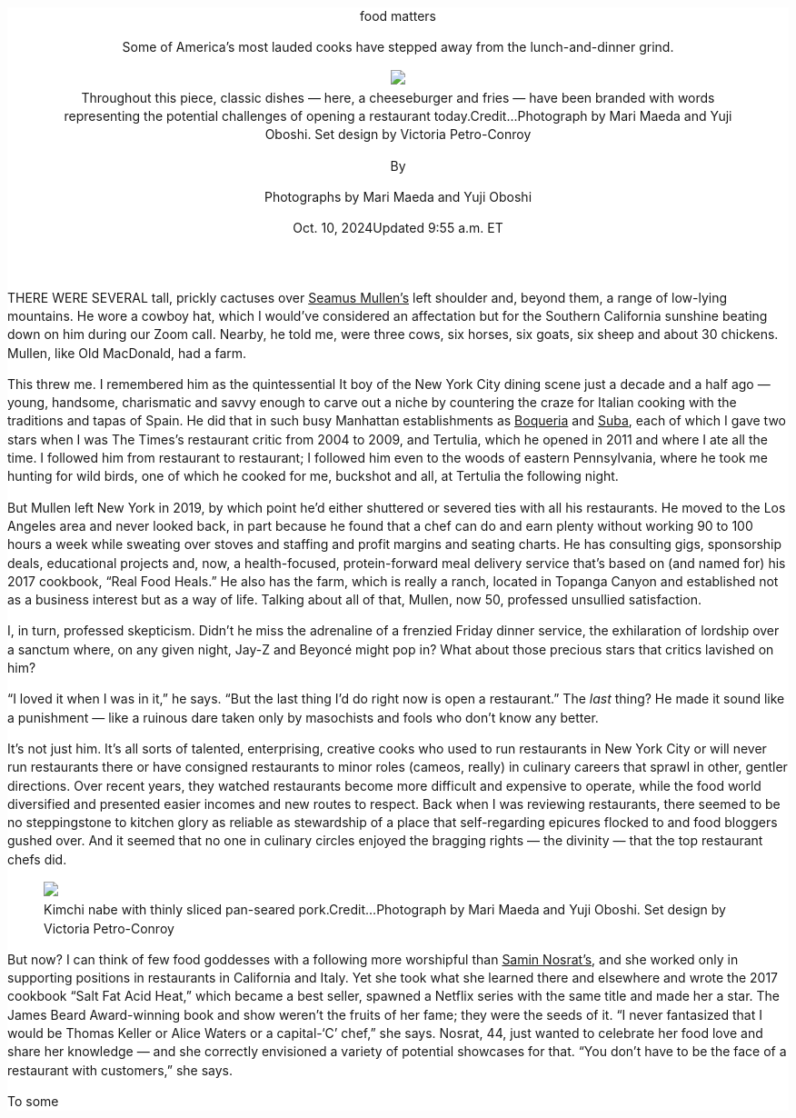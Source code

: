 <article><header><div><p>food matters</p></div><p>Some of America’s most lauded cooks have stepped away from the lunch-and-dinner grind.</p><div><figure><div><picture><source><source><source><img src="https://static01.nyt.com/images/2024/10/11/t-magazine/11tmag-chefs-slide-R5WB/11tmag-chefs-slide-R5WB-jumbo.jpg?quality=75&amp;auto=webp"></source></source></source></picture></div><figcaption><span>Throughout this piece, classic dishes — here, a cheeseburger and fries — have been branded with words representing the potential challenges of opening a restaurant today.</span><span><span>Credit...</span><span><span>Photograph by Mari Maeda and Yuji Oboshi. Set design by Victoria Petro-Conroy</span></span></span></figcaption></figure></div><div><div><div><p><span>By </span></p><p><span>Photographs by </span><span>Mari Maeda and Yuji Oboshi</span></p></div></div></div><div><time><span>Oct. 10, 2024</span><span>Updated <span>9:55 a.m. ET</span></span></time></div></header><section><div><div><p>THERE WERE SEVERAL tall, prickly cactuses over <a href="https://www.nytimes.com/2011/08/03/dining/the-chef-seamus-mullen-finds-healing-in-food.html">Seamus Mullen’s</a> left shoulder and, beyond them, a range of low-lying mountains. He wore a cowboy hat, which I would’ve considered an affectation but for the Southern California sunshine beating down on him during our Zoom call. Nearby, he told me, were three cows, six horses, six goats, six sheep and about 30 chickens. Mullen, like Old MacDonald, had a farm.</p><p>This threw me. I remembered him as the quintessential It boy of the New York City dining scene just a decade and a half ago — young, handsome, charismatic and savvy enough to carve out a niche by countering the craze for Italian cooking with the traditions and tapas of Spain. He did that in such busy Manhattan establishments as <a href="https://www.nytimes.com/2006/11/01/dining/reviews/01rest.html">Boqueria</a> and <a href="https://www.nytimes.com/2007/08/08/dining/reviews/08rest.html">Suba</a>, each of which I gave two stars when I was The Times’s restaurant critic from 2004 to 2009, and Tertulia, which he opened in 2011 and where I ate all the time. I followed him from restaurant to restaurant; I followed him even to the woods of eastern Pennsylvania, where he took me hunting for wild birds, one of which he cooked for me, buckshot and all, at Tertulia the following night.</p><p>But Mullen left New York in 2019, by which point he’d either shuttered or severed ties with all his restaurants. He moved to the Los Angeles area and never looked back, in part because he found that a chef can do and earn plenty without working 90 to 100 hours a week while sweating over stoves and staffing and profit margins and seating charts. He has consulting gigs, sponsorship deals, educational projects and, now, a health-focused, protein-forward meal delivery service that’s based on (and named for) his 2017 cookbook, “Real Food Heals.” He also has the farm, which is really a ranch, located in Topanga Canyon and established not as a business interest but as a way of life. Talking about all of that, Mullen, now 50, professed unsullied satisfaction.</p><p>I, in turn, professed skepticism. Didn’t he miss the adrenaline of a frenzied Friday dinner service, the exhilaration of lordship over a sanctum where, on any given night, Jay-Z and Beyoncé might pop in? What about those precious stars that critics lavished on him?</p></div></div><div><div><p>“I loved it when I was in it,” he says. “But the last thing I’d do right now is open a restaurant.” The <em>last</em> thing? He made it sound like a punishment — like a ruinous dare taken only by masochists and fools who don’t know any better.</p><p>It’s not just him. It’s all sorts of talented, enterprising, creative cooks who used to run restaurants in New York City or will never run restaurants there or have consigned restaurants to minor roles (cameos, really) in culinary careers that sprawl in other, gentler directions. Over recent years, they watched restaurants become more difficult and expensive to operate, while the food world diversified and presented easier incomes and new routes to respect. Back when I was reviewing restaurants, there seemed to be no steppingstone to kitchen glory as reliable as stewardship of a place that self-regarding epicures flocked to and food bloggers gushed over. And it seemed that no one in culinary circles enjoyed the bragging rights — the divinity — that the top restaurant chefs did.</p></div></div><div><div><figure><div><div><div><picture><source><source><source><img src="https://static01.nyt.com/images/2024/10/11/t-magazine/11tmag-chefs-slide-AATC/11tmag-chefs-slide-AATC-jumbo.jpg?quality=75&amp;auto=webp"></source></source></source></picture></div></div></div><figcaption><span>Kimchi nabe with thinly sliced pan-seared pork.</span><span><span>Credit...</span><span><span>Photograph by Mari Maeda and Yuji Oboshi. Set design by Victoria Petro-Conroy</span></span></span></figcaption></figure></div></div><div><div><p>But now? I can think of few food goddesses with a following more worshipful than <a href="https://cooking.nytimes.com/author/samin-nosrat">Samin Nosrat’s</a>, and she worked only in supporting positions in restaurants in California and Italy. Yet she took what she learned there and elsewhere and wrote the 2017 cookbook “Salt Fat Acid Heat,” which became a best seller, spawned a Netflix series with the same title and made her a star. The James Beard Award-​winning book and show weren’t the fruits of her fame; they were the seeds of it. “I never fantasized that I would be Thomas Keller or Alice Waters or a capital-‘C’ chef,” she says. Nosrat, 44, just wanted to celebrate her food love and share her knowledge — and she correctly envisioned a variety of potential showcases for that. “You don’t have to be the face of a restaurant with customers,” she says.</p><p>To some